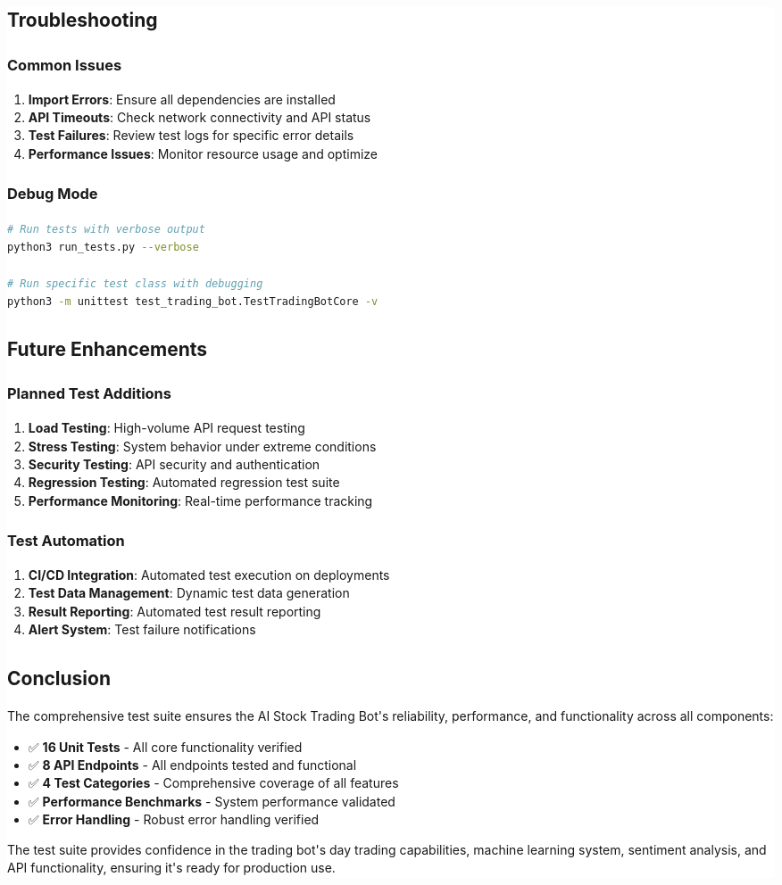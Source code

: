 ## Troubleshooting

### Common Issues
1. **Import Errors**: Ensure all dependencies are installed
2. **API Timeouts**: Check network connectivity and API status
3. **Test Failures**: Review test logs for specific error details
4. **Performance Issues**: Monitor resource usage and optimize

### Debug Mode
```bash
# Run tests with verbose output
python3 run_tests.py --verbose

# Run specific test class with debugging
python3 -m unittest test_trading_bot.TestTradingBotCore -v
```

## Future Enhancements

### Planned Test Additions
1. **Load Testing**: High-volume API request testing
2. **Stress Testing**: System behavior under extreme conditions
3. **Security Testing**: API security and authentication
4. **Regression Testing**: Automated regression test suite
5. **Performance Monitoring**: Real-time performance tracking

### Test Automation
1. **CI/CD Integration**: Automated test execution on deployments
2. **Test Data Management**: Dynamic test data generation
3. **Result Reporting**: Automated test result reporting
4. **Alert System**: Test failure notifications

## Conclusion

The comprehensive test suite ensures the AI Stock Trading Bot's reliability, performance, and functionality across all components:

- ✅ **16 Unit Tests** - All core functionality verified
- ✅ **8 API Endpoints** - All endpoints tested and functional
- ✅ **4 Test Categories** - Comprehensive coverage of all features
- ✅ **Performance Benchmarks** - System performance validated
- ✅ **Error Handling** - Robust error handling verified

The test suite provides confidence in the trading bot's day trading capabilities, machine learning system, sentiment analysis, and API functionality, ensuring it's ready for production use.

